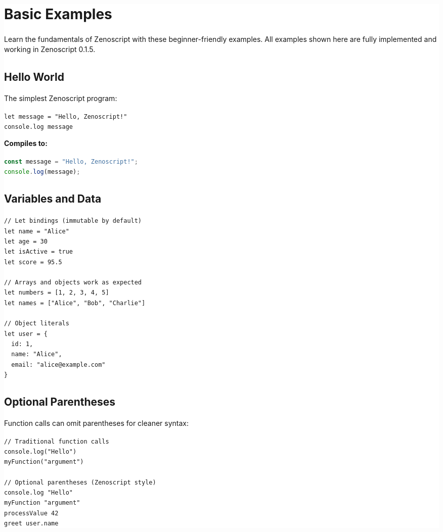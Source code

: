 # Basic Examples

Learn the fundamentals of Zenoscript with these beginner-friendly examples. All examples shown here are fully implemented and working in Zenoscript 0.1.5.

## Hello World

The simplest Zenoscript program:

```zenoscript
let message = "Hello, Zenoscript!"
console.log message
```

**Compiles to:**
```typescript
const message = "Hello, Zenoscript!";
console.log(message);
```

## Variables and Data

```zenoscript
// Let bindings (immutable by default)
let name = "Alice"
let age = 30
let isActive = true
let score = 95.5

// Arrays and objects work as expected
let numbers = [1, 2, 3, 4, 5]
let names = ["Alice", "Bob", "Charlie"]

// Object literals
let user = {
  id: 1,
  name: "Alice",
  email: "alice@example.com"
}
```

## Optional Parentheses

Function calls can omit parentheses for cleaner syntax:

```zenoscript
// Traditional function calls
console.log("Hello")
myFunction("argument")

// Optional parentheses (Zenoscript style)
console.log "Hello"
myFunction "argument"
processValue 42
greet user.name
```
